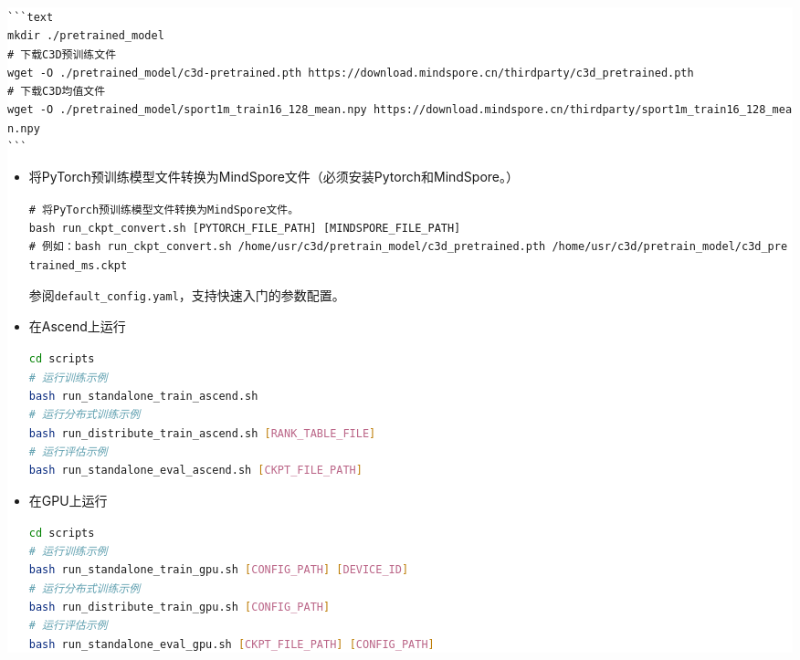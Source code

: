     ```text
    mkdir ./pretrained_model
    # 下载C3D预训练文件
    wget -O ./pretrained_model/c3d-pretrained.pth https://download.mindspore.cn/thirdparty/c3d_pretrained.pth
    # 下载C3D均值文件
    wget -O ./pretrained_model/sport1m_train16_128_mean.npy https://download.mindspore.cn/thirdparty/sport1m_train16_128_mean.npy
    ```

- 将PyTorch预训练模型文件转换为MindSpore文件（必须安装Pytorch和MindSpore。）

    ```text
    # 将PyTorch预训练模型文件转换为MindSpore文件。
    bash run_ckpt_convert.sh [PYTORCH_FILE_PATH] [MINDSPORE_FILE_PATH]
    # 例如：bash run_ckpt_convert.sh /home/usr/c3d/pretrain_model/c3d_pretrained.pth /home/usr/c3d/pretrain_model/c3d_pretrained_ms.ckpt
    ```

    参阅`default_config.yaml`，支持快速入门的参数配置。

- 在Ascend上运行

    ```bash
    cd scripts
    # 运行训练示例
    bash run_standalone_train_ascend.sh
    # 运行分布式训练示例
    bash run_distribute_train_ascend.sh [RANK_TABLE_FILE]
    # 运行评估示例
    bash run_standalone_eval_ascend.sh [CKPT_FILE_PATH]
    ```

- 在GPU上运行

    ```bash
    cd scripts
    # 运行训练示例
    bash run_standalone_train_gpu.sh [CONFIG_PATH] [DEVICE_ID]
    # 运行分布式训练示例
    bash run_distribute_train_gpu.sh [CONFIG_PATH]
    # 运行评估示例
    bash run_standalone_eval_gpu.sh [CKPT_FILE_PATH] [CONFIG_PATH]
    ```
